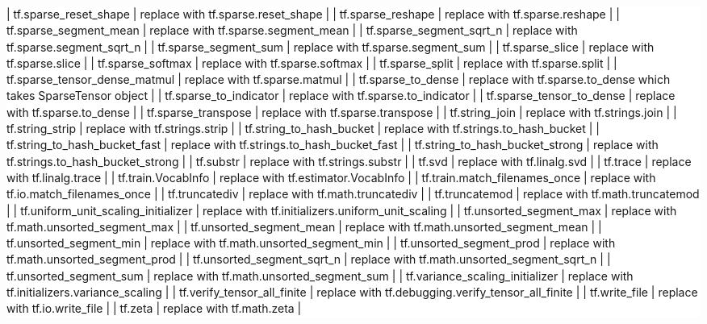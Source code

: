 | tf.sparse_reset_shape | replace with tf.sparse.reset_shape |
| tf.sparse_reshape | replace with tf.sparse.reshape |
| tf.sparse_segment_mean | replace with tf.sparse.segment_mean |
| tf.sparse_segment_sqrt_n | replace with tf.sparse.segment_sqrt_n |
| tf.sparse_segment_sum | replace with tf.sparse.segment_sum |
| tf.sparse_slice | replace with tf.sparse.slice |
| tf.sparse_softmax | replace with tf.sparse.softmax |
| tf.sparse_split | replace with tf.sparse.split |
| tf.sparse_tensor_dense_matmul | replace with tf.sparse.matmul |
| tf.sparse_to_dense | replace with tf.sparse.to_dense which takes SparseTensor
object |
| tf.sparse_to_indicator | replace with tf.sparse.to_indicator |
| tf.sparse_tensor_to_dense | replace with tf.sparse.to_dense |
| tf.sparse_transpose | replace with tf.sparse.transpose |
| tf.string_join | replace with tf.strings.join |
| tf.string_strip | replace with tf.strings.strip |
| tf.string_to_hash_bucket | replace with tf.strings.to_hash_bucket |
| tf.string_to_hash_bucket_fast | replace with tf.strings.to_hash_bucket_fast |
| tf.string_to_hash_bucket_strong | replace with tf.strings.to_hash_bucket_strong |
| tf.substr | replace with tf.strings.substr |
| tf.svd | replace with tf.linalg.svd |
| tf.trace | replace with tf.linalg.trace |
| tf.train.VocabInfo | replace with tf.estimator.VocabInfo |
| tf.train.match_filenames_once | replace with tf.io.match_filenames_once |
| tf.truncatediv | replace with tf.math.truncatediv |
| tf.truncatemod | replace with tf.math.truncatemod |
| tf.uniform_unit_scaling_initializer | replace with tf.initializers.uniform_unit_scaling |
| tf.unsorted_segment_max | replace with tf.math.unsorted_segment_max |
| tf.unsorted_segment_mean | replace with tf.math.unsorted_segment_mean |
| tf.unsorted_segment_min | replace with tf.math.unsorted_segment_min |
| tf.unsorted_segment_prod | replace with tf.math.unsorted_segment_prod |
| tf.unsorted_segment_sqrt_n | replace with tf.math.unsorted_segment_sqrt_n |
| tf.unsorted_segment_sum | replace with tf.math.unsorted_segment_sum |
| tf.variance_scaling_initializer | replace with tf.initializers.variance_scaling |
| tf.verify_tensor_all_finite | replace with tf.debugging.verify_tensor_all_finite |
| tf.write_file | replace with tf.io.write_file |
| tf.zeta | replace with tf.math.zeta |


